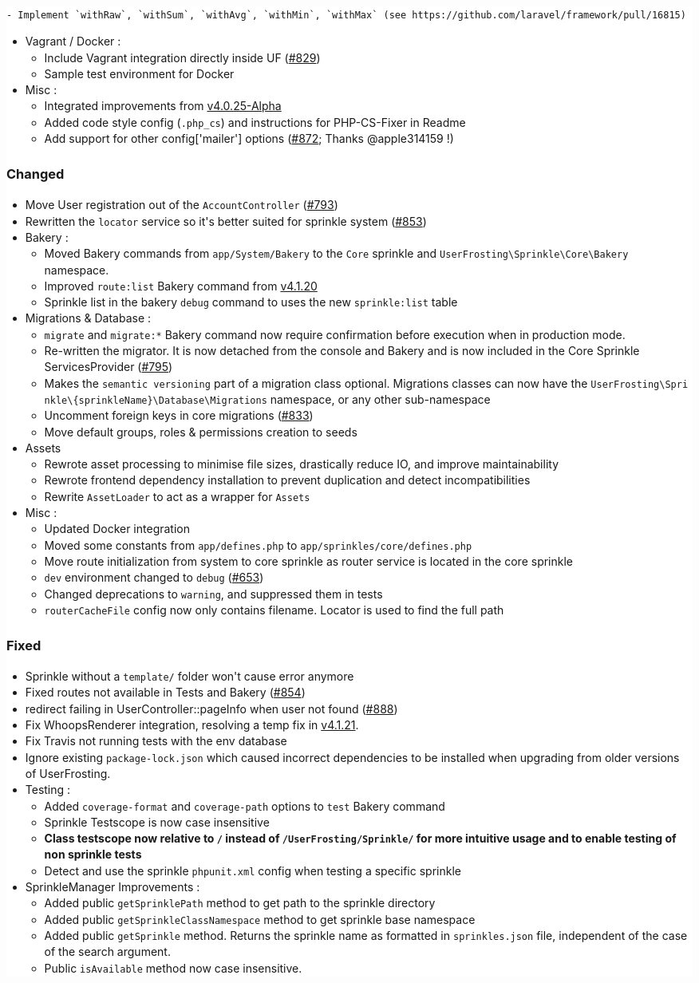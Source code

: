     - Implement `withRaw`, `withSum`, `withAvg`, `withMin`, `withMax` (see https://github.com/laravel/framework/pull/16815)
- Vagrant / Docker :
    - Include Vagrant integration directly inside UF ([#829])
    - Sample test environment for Docker
- Misc :
    - Integrated improvements from [v4.0.25-Alpha](#v4025-alpha)
    - Added code style config (`.php_cs`) and instructions for PHP-CS-Fixer in Readme
    - Add support for other config['mailer'] options ([#872]; Thanks @apple314159 !)

### Changed
- Move User registration out of the `AccountController` ([#793])
- Rewritten the `locator` service so it's better suited for sprinkle system ([#853])
- Bakery :
    - Moved Bakery commands from `app/System/Bakery` to the `Core` sprinkle and `UserFrosting\Sprinkle\Core\Bakery` namespace.
    - Improved `route:list` Bakery command from [v4.1.20](#v4.1.20)
    - Sprinkle list in the bakery `debug` command to uses the new `sprinkle:list` table
- Migrations & Database :
    - `migrate` and `migrate:*` Bakery command now require confirmation before execution when in production mode.
    - Re-written the migrator. It is now detached from the console and Bakery and is now included in the Core Sprinkle ServicesProvider ([#795])
    - Makes the `semantic versioning` part of a migration class optional. Migrations classes can now have the `UserFrosting\Sprinkle\{sprinkleName}\Database\Migrations` namespace, or any other sub-namespace
    - Uncomment foreign keys in core migrations ([#833])
    - Move default groups, roles & permissions creation to seeds
- Assets
    - Rewrote asset processing to minimise file sizes, drastically reduce IO, and improve maintainability
    - Rewrote frontend dependency installation to prevent duplication and detect incompatibilities
    - Rewrite `AssetLoader` to act as a wrapper for `Assets`
- Misc :
    - Updated Docker integration
    - Moved some constants from `app/defines.php` to `app/sprinkles/core/defines.php`
    - Move route initialization from system to core sprinkle as router service is located in the core sprinkle
    - `dev` environment changed to `debug`  ([#653])
    - Changed deprecations to `warning`, and suppressed them in tests
    - `routerCacheFile` config now only contains filename. Locator is used to find the full path

### Fixed
- Sprinkle without a `template/` folder won't cause error anymore
- Fixed routes not available in Tests and Bakery ([#854])
- redirect failing in UserController::pageInfo when user not found ([#888])
- Fix WhoopsRenderer integration, resolving a temp fix in [v4.1.21](#v4.1.21).
- Fix Travis not running tests with the env database
- Ignore existing `package-lock.json` which caused incorrect dependencies to be installed when upgrading from older versions of UserFrosting.
- Testing :
    - Added `coverage-format` and `coverage-path` options to `test` Bakery command
    - Sprinkle Testscope is now case insensitive
    - **Class testscope now relative to `/` instead of `/UserFrosting/Sprinkle/` for more intuitive usage and to enable testing of non sprinkle tests**
    - Detect and use the sprinkle `phpunit.xml` config when testing a specific sprinkle
- SprinkleManager Improvements :
    - Added public `getSprinklePath` method to get path to the sprinkle directory
    - Added public `getSprinkleClassNamespace` method to get sprinkle base namespace
    - Added public `getSprinkle` method. Returns the sprinkle name as formatted in `sprinkles.json` file, independent of the case of the search argument.
    - Public `isAvailable` method now case insensitive.

[#653]: https://github.com/userfrosting/UserFrosting/issues/653
[#718]: https://github.com/userfrosting/UserFrosting/issues/718
[#793]: https://github.com/userfrosting/UserFrosting/issues/793
[#795]: https://github.com/userfrosting/UserFrosting/issues/795
[#808]: https://github.com/userfrosting/UserFrosting/issues/808
[#826]: https://github.com/userfrosting/UserFrosting/issues/826
[#829]: https://github.com/userfrosting/UserFrosting/issues/829
[#833]: https://github.com/userfrosting/UserFrosting/issues/833
[#838]: https://github.com/userfrosting/UserFrosting/issues/838
[#853]: https://github.com/userfrosting/UserFrosting/issues/853
[#854]: https://github.com/userfrosting/UserFrosting/issues/854
[#869]: https://github.com/userfrosting/UserFrosting/issues/869
[#872]: https://github.com/userfrosting/UserFrosting/issues/872
[#888]: https://github.com/userfrosting/UserFrosting/issues/888
[#919]: https://github.com/userfrosting/UserFrosting/issues/919
[#940]: https://github.com/userfrosting/UserFrosting/issues/940
[#950]: https://github.com/userfrosting/UserFrosting/issues/950
[#951]: https://github.com/userfrosting/UserFrosting/issues/951
[#952]: https://github.com/userfrosting/UserFrosting/issues/952
[#953]: https://github.com/userfrosting/UserFrosting/issues/953
[v4.2.0]: https://github.com/userfrosting/UserFrosting/compare/v4.1.22...v4.2.0
[v4.2.1]: https://github.com/userfrosting/UserFrosting/compare/v4.2.0...v4.2.1